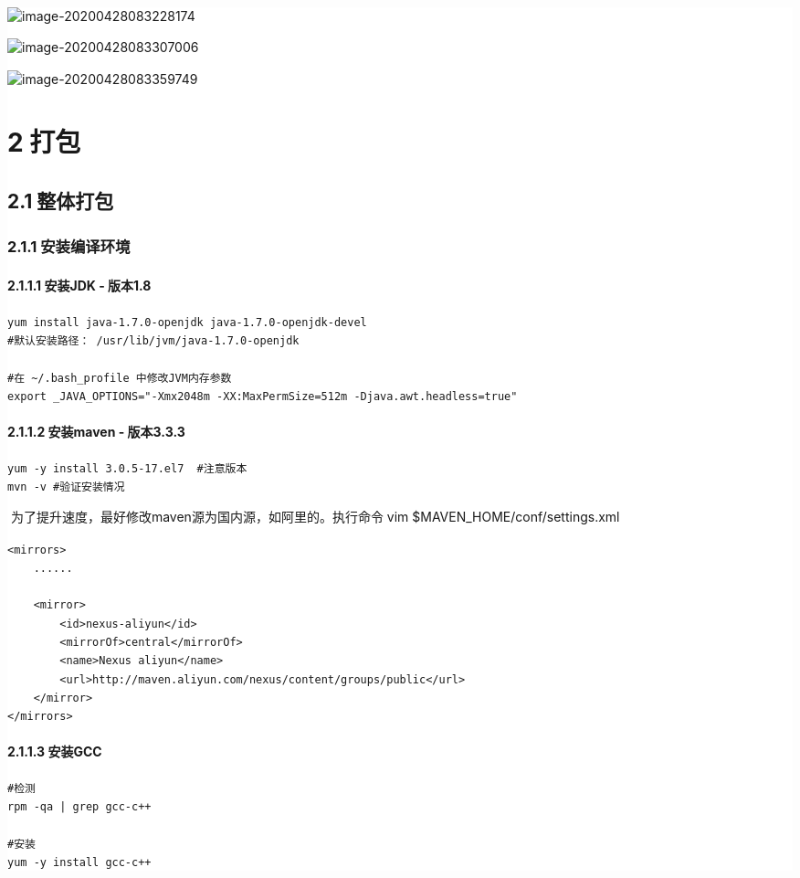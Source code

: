 ![image-20200428083228174](C:\Users\dengy\AppData\Roaming\Typora\typora-user-images\image-20200428083228174.png)



![image-20200428083307006](C:\Users\dengy\AppData\Roaming\Typora\typora-user-images\image-20200428083307006.png)



![image-20200428083359749](C:\Users\dengy\AppData\Roaming\Typora\typora-user-images\image-20200428083359749.png)

# 2 打包

## 2.1 整体打包

### 2.1.1 安装编译环境

#### 2.1.1.1 安装JDK - 版本1.8 

```shell
yum install java-1.7.0-openjdk java-1.7.0-openjdk-devel
#默认安装路径： /usr/lib/jvm/java-1.7.0-openjdk

#在 ~/.bash_profile 中修改JVM内存参数
export _JAVA_OPTIONS="-Xmx2048m -XX:MaxPermSize=512m -Djava.awt.headless=true"
```



#### 2.1.1.2 安装maven - 版本3.3.3

```shell
yum -y install 3.0.5-17.el7  #注意版本
mvn -v #验证安装情况
```

​	为了提升速度，最好修改maven源为国内源，如阿里的。执行命令  vim $MAVEN_HOME/conf/settings.xml

```shell
<mirrors>
    ......

    <mirror>  
        <id>nexus-aliyun</id>  
        <mirrorOf>central</mirrorOf>    
        <name>Nexus aliyun</name>  
        <url>http://maven.aliyun.com/nexus/content/groups/public</url>  
    </mirror>
</mirrors>
```

 

#### 2.1.1.3 安装GCC

```SHELL
#检测
rpm -qa | grep gcc-c++
 
#安装
yum -y install gcc-c++
```
